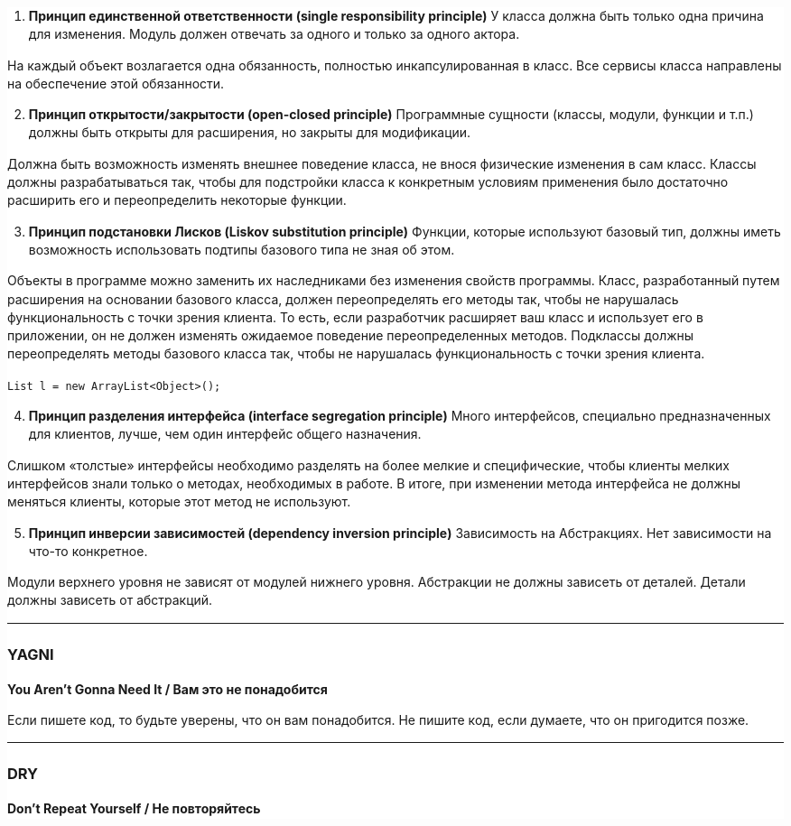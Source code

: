 1. **Принцип единственной ответственности (single responsibility principle)**
У класса должна быть только одна причина для изменения.
Модуль должен отвечать за одного и только за одного актора.

На каждый объект возлагается одна обязанность, полностью инкапсулированная в класс. Все сервисы класса направлены на обеспечение этой обязанности.

2. **Принцип открытости/закрытости (open-closed principle)**
Программные сущности (классы, модули, функции и т.п.) должны быть открыты для расширения, но закрыты для модификации.

Должна быть возможность изменять внешнее поведение класса, не внося физические изменения в сам класс. Классы должны разрабатываться так, чтобы для подстройки класса к конкретным условиям применения было достаточно расширить его и переопределить некоторые функции.

3. **Принцип подстановки Лисков (Liskov substitution principle)**
Функции, которые используют базовый тип, должны иметь возможность использовать подтипы базового типа не зная об этом.

Объекты в программе можно заменить их наследниками без изменения свойств программы.
Класс, разработанный путем расширения на основании базового класса, должен переопределять его методы так, чтобы не нарушалась функциональность с точки зрения клиента. То есть, если разработчик расширяет ваш класс и использует его в приложении, он не должен изменять ожидаемое поведение переопределенных методов.
Подклассы должны переопределять методы базового класса так, чтобы не нарушалась функциональность с точки зрения клиента.

`List l = new ArrayList<Object>();`

4. **Принцип разделения интерфейса (interface segregation principle)**
Много интерфейсов, специально предназначенных для клиентов, лучше, чем один интерфейс общего назначения.

Слишком «толстые» интерфейсы необходимо разделять на более мелкие и специфические, чтобы клиенты мелких интерфейсов знали только о методах, необходимых в работе. В итоге, при изменении метода интерфейса не должны меняться клиенты, которые этот метод не используют. 

5. **Принцип инверсии зависимостей (dependency inversion principle)**
Зависимость на Абстракциях. Нет зависимости на что-то конкретное.

Модули верхнего уровня не зависят от модулей нижнего уровня. Абстракции не должны зависеть от деталей. Детали должны зависеть от абстракций.

---

### YAGNI

**You Aren’t Gonna Need It / Вам это не понадобится**

Если пишете код, то будьте уверены, что он вам понадобится. Не пишите код, если думаете, что он пригодится позже.

---

### DRY

**Don’t Repeat Yourself / Не повторяйтесь**
